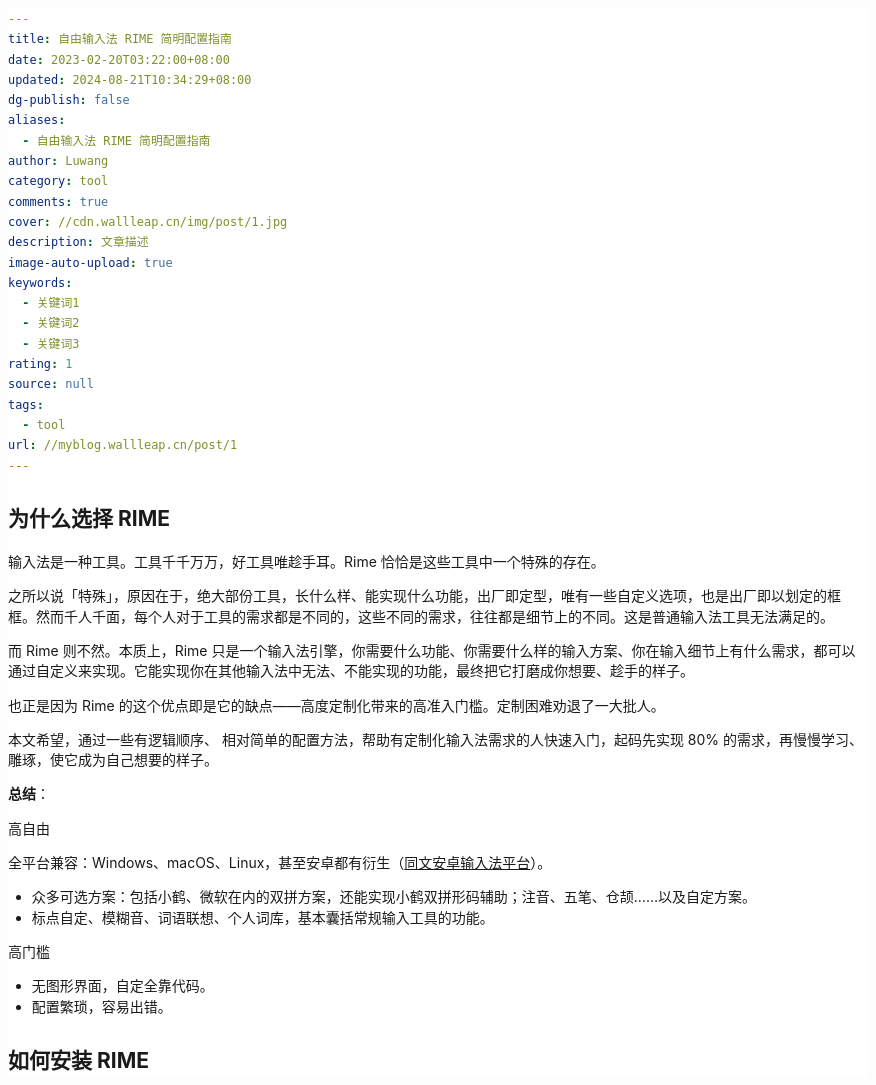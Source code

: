 ```yaml
---
title: 自由输入法 RIME 简明配置指南
date: 2023-02-20T03:22:00+08:00
updated: 2024-08-21T10:34:29+08:00
dg-publish: false
aliases:
  - 自由输入法 RIME 简明配置指南
author: Luwang
category: tool
comments: true
cover: //cdn.wallleap.cn/img/post/1.jpg
description: 文章描述
image-auto-upload: true
keywords:
  - 关键词1
  - 关键词2
  - 关键词3
rating: 1
source: null
tags:
  - tool
url: //myblog.wallleap.cn/post/1
---
```


## 为什么选择 RIME

输入法是一种工具。工具千千万万，好工具唯趁手耳。Rime 恰恰是这些工具中一个特殊的存在。

之所以说「特殊」，原因在于，绝大部份工具，长什么样、能实现什么功能，出厂即定型，唯有一些自定义选项，也是出厂即以划定的框框。然而千人千面，每个人对于工具的需求都是不同的，这些不同的需求，往往都是细节上的不同。这是普通输入法工具无法满足的。

而 Rime 则不然。本质上，Rime 只是一个输入法引擎，你需要什么功能、你需要什么样的输入方案、你在输入细节上有什么需求，都可以通过自定义来实现。它能实现你在其他输入法中无法、不能实现的功能，最终把它打磨成你想要、趁手的样子。

也正是因为 Rime 的这个优点即是它的缺点——高度定制化带来的高准入门槛。定制困难劝退了一大批人。

本文希望，通过一些有逻辑顺序、 相对简单的配置方法，帮助有定制化输入法需求的人快速入门，起码先实现 80% 的需求，再慢慢学习、雕琢，使它成为自己想要的样子。

**总结**：

高自由

全平台兼容：Windows、macOS、Linux，甚至安卓都有衍生（[同文安卓输入法平台](https://sspai.com/link?target=https%3A%2F%2Fgithub.com%2Fosfans%2Ftrime)）。

- 众多可选方案：包括小鹤、微软在内的双拼方案，还能实现小鹤双拼形码辅助；注音、五笔、仓颉……以及自定方案。
- 标点自定、模糊音、词语联想、个人词库，基本囊括常规输入工具的功能。

高门槛

- 无图形界面，自定全靠代码。
- 配置繁琐，容易出错。

## 如何安装 RIME
